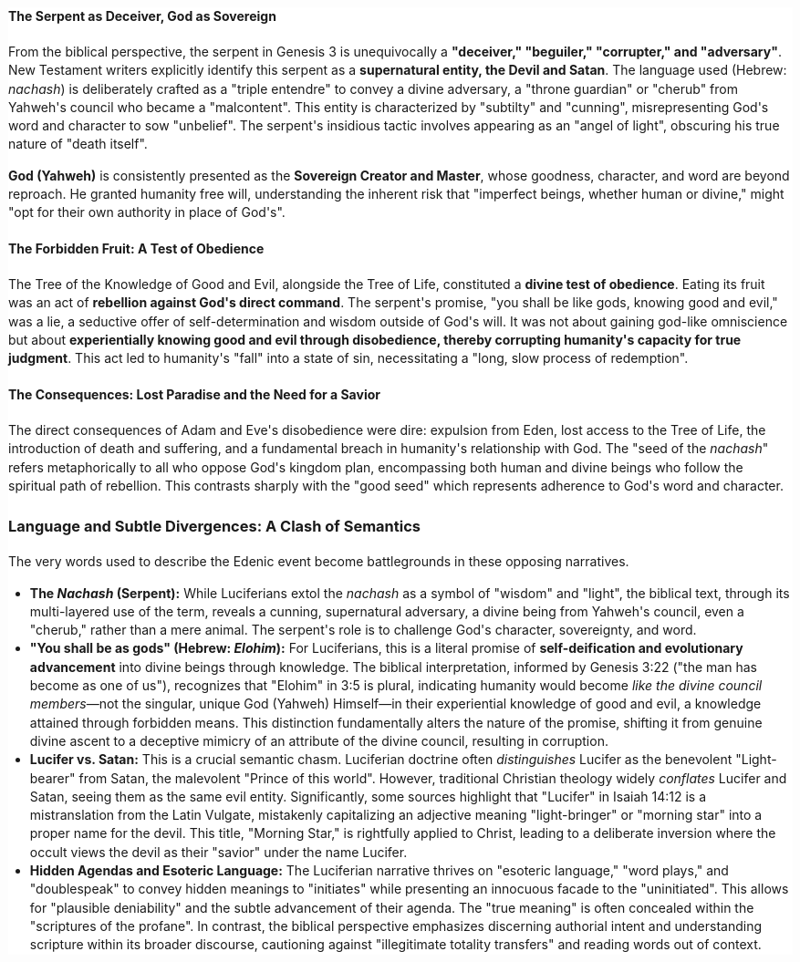 #### The Serpent as Deceiver, God as Sovereign

From the biblical perspective, the serpent in Genesis 3 is unequivocally a **"deceiver," "beguiler," "corrupter," and "adversary"**. New Testament writers explicitly identify this serpent as a **supernatural entity, the Devil and Satan**. The language used (Hebrew: _nachash_) is deliberately crafted as a "triple entendre" to convey a divine adversary, a "throne guardian" or "cherub" from Yahweh's council who became a "malcontent". This entity is characterized by "subtilty" and "cunning", misrepresenting God's word and character to sow "unbelief". The serpent's insidious tactic involves appearing as an "angel of light", obscuring his true nature of "death itself".

**God (Yahweh)** is consistently presented as the **Sovereign Creator and Master**, whose goodness, character, and word are beyond reproach. He granted humanity free will, understanding the inherent risk that "imperfect beings, whether human or divine," might "opt for their own authority in place of God's".

#### The Forbidden Fruit: A Test of Obedience

The Tree of the Knowledge of Good and Evil, alongside the Tree of Life, constituted a **divine test of obedience**. Eating its fruit was an act of **rebellion against God's direct command**. The serpent's promise, "you shall be like gods, knowing good and evil," was a lie, a seductive offer of self-determination and wisdom outside of God's will. It was not about gaining god-like omniscience but about **experientially knowing good and evil through disobedience, thereby corrupting humanity's capacity for true judgment**. This act led to humanity's "fall" into a state of sin, necessitating a "long, slow process of redemption".

#### The Consequences: Lost Paradise and the Need for a Savior

The direct consequences of Adam and Eve's disobedience were dire: expulsion from Eden, lost access to the Tree of Life, the introduction of death and suffering, and a fundamental breach in humanity's relationship with God. The "seed of the _nachash_" refers metaphorically to all who oppose God's kingdom plan, encompassing both human and divine beings who follow the spiritual path of rebellion. This contrasts sharply with the "good seed" which represents adherence to God's word and character.

### Language and Subtle Divergences: A Clash of Semantics

The very words used to describe the Edenic event become battlegrounds in these opposing narratives.

- **The _Nachash_ (Serpent):** While Luciferians extol the _nachash_ as a symbol of "wisdom" and "light", the biblical text, through its multi-layered use of the term, reveals a cunning, supernatural adversary, a divine being from Yahweh's council, even a "cherub," rather than a mere animal. The serpent's role is to challenge God's character, sovereignty, and word.
- **"You shall be as gods" (Hebrew: _Elohim_):** For Luciferians, this is a literal promise of **self-deification and evolutionary advancement** into divine beings through knowledge. The biblical interpretation, informed by Genesis 3:22 ("the man has become as one of us"), recognizes that "Elohim" in 3:5 is plural, indicating humanity would become _like the divine council members_—not the singular, unique God (Yahweh) Himself—in their experiential knowledge of good and evil, a knowledge attained through forbidden means. This distinction fundamentally alters the nature of the promise, shifting it from genuine divine ascent to a deceptive mimicry of an attribute of the divine council, resulting in corruption.
- **Lucifer vs. Satan:** This is a crucial semantic chasm. Luciferian doctrine often _distinguishes_ Lucifer as the benevolent "Light-bearer" from Satan, the malevolent "Prince of this world". However, traditional Christian theology widely _conflates_ Lucifer and Satan, seeing them as the same evil entity. Significantly, some sources highlight that "Lucifer" in Isaiah 14:12 is a mistranslation from the Latin Vulgate, mistakenly capitalizing an adjective meaning "light-bringer" or "morning star" into a proper name for the devil. This title, "Morning Star," is rightfully applied to Christ, leading to a deliberate inversion where the occult views the devil as their "savior" under the name Lucifer.
- **Hidden Agendas and Esoteric Language:** The Luciferian narrative thrives on "esoteric language," "word plays," and "doublespeak" to convey hidden meanings to "initiates" while presenting an innocuous facade to the "uninitiated". This allows for "plausible deniability" and the subtle advancement of their agenda. The "true meaning" is often concealed within the "scriptures of the profane". In contrast, the biblical perspective emphasizes discerning authorial intent and understanding scripture within its broader discourse, cautioning against "illegitimate totality transfers" and reading words out of context.
